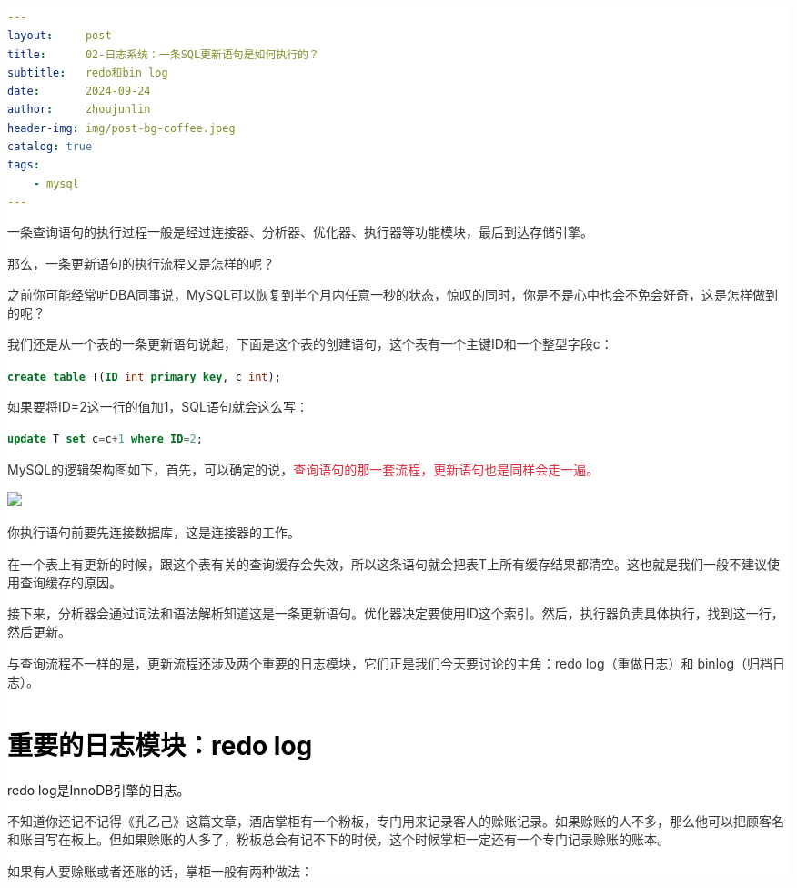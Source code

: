 ```yaml
---
layout:     post
title:      02-日志系统：一条SQL更新语句是如何执行的？
subtitle:   redo和bin log
date:       2024-09-24
author:     zhoujunlin
header-img: img/post-bg-coffee.jpeg
catalog: true
tags:
    - mysql
---
```


<font style="color:rgb(53, 53, 53);">一条查询语句的执行过程一般是经过连接器、分析器、优化器、执行器等功能模块，最后到达存储引擎。</font>

<font style="color:rgb(53, 53, 53);">那么，一条更新语句的执行流程又是怎样的呢？</font>

<font style="color:rgb(53, 53, 53);">之前你可能经常听DBA同事说，MySQL可以恢复到半个月内任意一秒的状态，惊叹的同时，你是不是心中也会不免会好奇，这是怎样做到的呢？</font>

<font style="color:rgb(53, 53, 53);">我们还是从一个表的一条更新语句说起，下面是这个表的创建语句，这个表有一个主键ID和一个整型字段c：</font>

```sql
create table T(ID int primary key, c int);
```

<font style="color:rgb(53, 53, 53);">如果要将ID=2这一行的值加1，SQL语句就会这么写：</font>

```sql
update T set c=c+1 where ID=2;
```

<font style="color:rgb(53, 53, 53);">MySQL的逻辑架构图如下，首先，可以确定的说，</font><font style="color:#DF2A3F;">查询语句的那一套流程，更新语句也是同样会走一遍。</font>

![](https://cdn.jsdelivr.net/gh/zhoujunlin94/picture_bed/blog/1699770541898-cc4e08c3-9ff3-476c-92b2-d5cb1c12803c.png)

<font style="color:rgb(53, 53, 53);">你执行语句前要先连接数据库，这是连接器的工作。</font>

<font style="color:rgb(53, 53, 53);">在一个表上有更新的时候，跟这个表有关的查询缓存会失效，所以这条语句就会把表T上所有缓存结果都清空。这也就是我们一般不建议使用查询缓存的原因。</font>

<font style="color:rgb(53, 53, 53);">接下来，分析器会通过词法和语法解析知道这是一条更新语句。优化器决定要使用ID这个索引。然后，执行器负责具体执行，找到这一行，然后更新。</font>

<font style="color:rgb(53, 53, 53);">与查询流程不一样的是，更新流程还涉及两个重要的日志模块，它们正是我们今天要讨论的主角：redo log（重做日志）和 binlog（归档日志）。</font>

# <font style="color:rgb(0, 0, 0);">重要的日志模块：redo log</font>
redo log是InnoDB引擎的日志。

<font style="color:rgb(53, 53, 53);">不知道你还记不记得《孔乙己》这篇文章，酒店掌柜有一个粉板，专门用来记录客人的赊账记录。如果赊账的人不多，那么他可以把顾客名和账目写在板上。但如果赊账的人多了，粉板总会有记不下的时候，这个时候掌柜一定还有一个专门记录赊账的账本。</font>

<font style="color:rgb(53, 53, 53);">如果有人要赊账或者还账的话，掌柜一般有两种做法：</font>
